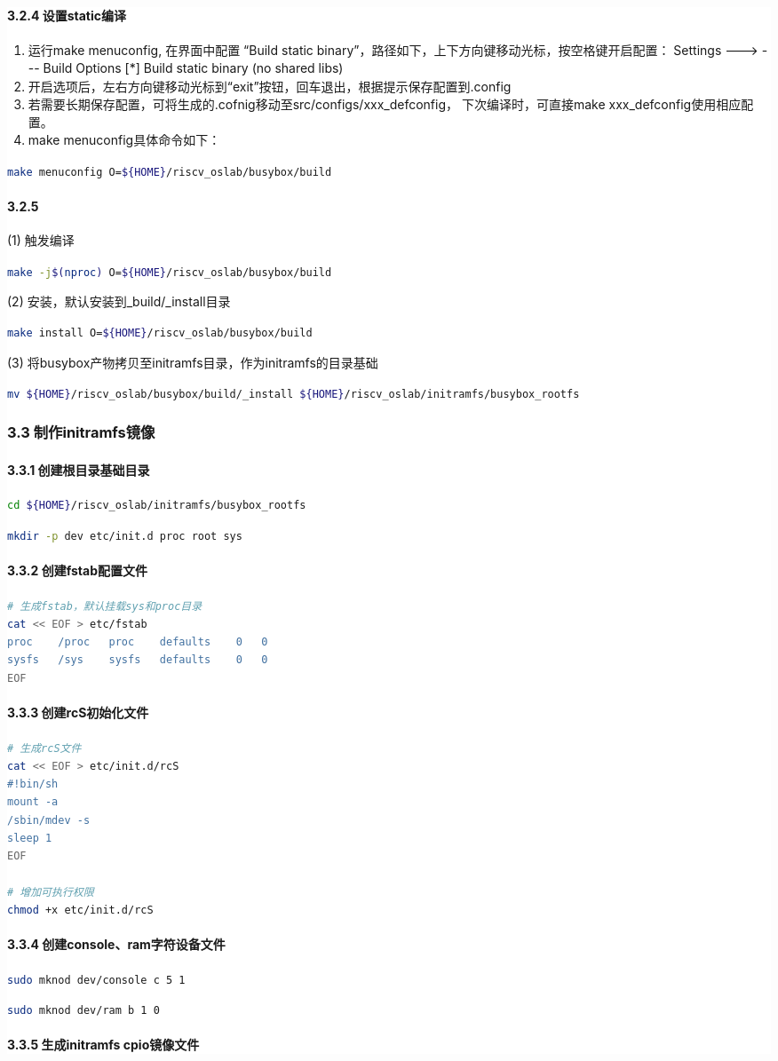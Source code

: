 #### 3.2.4 设置static编译

1. 运行make menuconfig, 在界面中配置 “Build static binary”，路径如下，上下方向键移动光标，按空格键开启配置：
	Settings  --->
		--- Build Options
            [*] Build static binary (no shared libs)
2. 开启选项后，左右方向键移动光标到“exit”按钮，回车退出，根据提示保存配置到.config
3. 若需要长期保存配置，可将生成的.cofnig移动至src/configs/xxx_defconfig，
    下次编译时，可直接make xxx_defconfig使用相应配置。
4. make menuconfig具体命令如下：
```bash
make menuconfig O=${HOME}/riscv_oslab/busybox/build
```

#### 3.2.5
(1) 触发编译
```bash
make -j$(nproc) O=${HOME}/riscv_oslab/busybox/build
```
(2) 安装，默认安装到_build/_install目录
```bash
make install O=${HOME}/riscv_oslab/busybox/build
```

(3) 将busybox产物拷贝至initramfs目录，作为initramfs的目录基础
```bash
mv ${HOME}/riscv_oslab/busybox/build/_install ${HOME}/riscv_oslab/initramfs/busybox_rootfs
```
### 3.3 制作initramfs镜像
#### 3.3.1 创建根目录基础目录
```bash
cd ${HOME}/riscv_oslab/initramfs/busybox_rootfs
```
```bash
mkdir -p dev etc/init.d proc root sys
```
#### 3.3.2 创建fstab配置文件
```bash
# 生成fstab，默认挂载sys和proc目录
cat << EOF > etc/fstab
proc	/proc	proc	defaults	0	0
sysfs	/sys	sysfs	defaults	0	0
EOF
```
#### 3.3.3 创建rcS初始化文件
```bash
# 生成rcS文件
cat << EOF > etc/init.d/rcS
#!bin/sh
mount -a
/sbin/mdev -s
sleep 1
EOF

# 增加可执行权限
chmod +x etc/init.d/rcS
```
#### 3.3.4 创建console、ram字符设备文件
```bash
sudo mknod dev/console c 5 1
```
```bash
sudo mknod dev/ram b 1 0
```
#### 3.3.5 生成initramfs cpio镜像文件
```bash
```